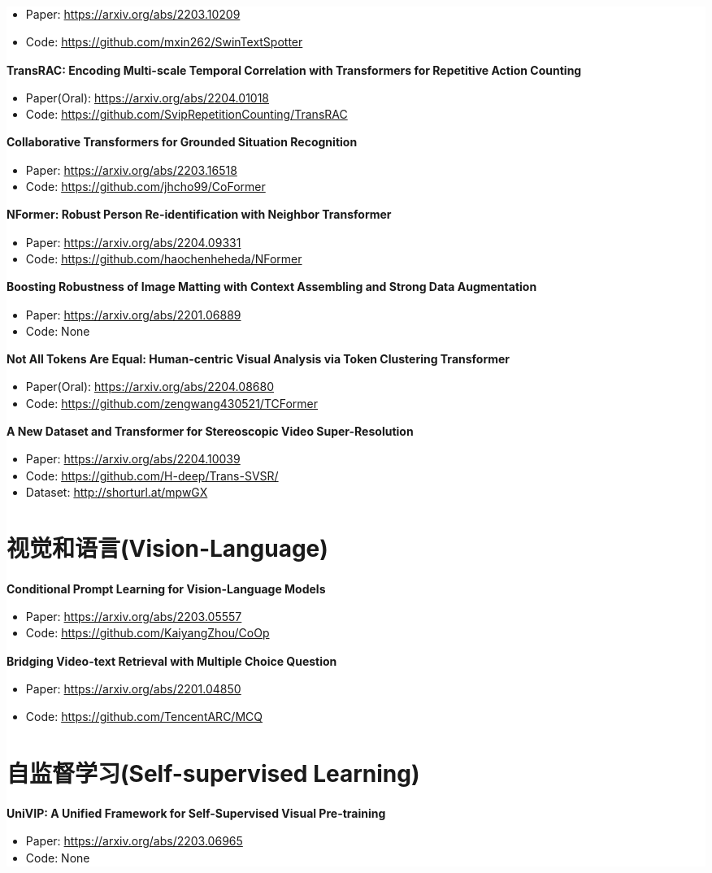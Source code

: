 - Paper: https://arxiv.org/abs/2203.10209

- Code: https://github.com/mxin262/SwinTextSpotter

**TransRAC: Encoding Multi-scale Temporal Correlation with Transformers for Repetitive Action Counting**

- Paper(Oral): https://arxiv.org/abs/2204.01018
- Code: https://github.com/SvipRepetitionCounting/TransRAC

**Collaborative Transformers for Grounded Situation Recognition**

- Paper: https://arxiv.org/abs/2203.16518
- Code: https://github.com/jhcho99/CoFormer

**NFormer: Robust Person Re-identification with Neighbor Transformer**

- Paper: https://arxiv.org/abs/2204.09331
- Code: https://github.com/haochenheheda/NFormer

**Boosting Robustness of Image Matting with Context Assembling and Strong Data Augmentation**

- Paper: https://arxiv.org/abs/2201.06889
- Code: None

**Not All Tokens Are Equal: Human-centric Visual Analysis via Token Clustering Transformer**

- Paper(Oral): https://arxiv.org/abs/2204.08680
- Code: https://github.com/zengwang430521/TCFormer

**A New Dataset and Transformer for Stereoscopic Video Super-Resolution**

- Paper: https://arxiv.org/abs/2204.10039
- Code: https://github.com/H-deep/Trans-SVSR/
- Dataset: http://shorturl.at/mpwGX

<a name="VL"></a>

# 视觉和语言(Vision-Language)

**Conditional Prompt Learning for Vision-Language Models**

- Paper: https://arxiv.org/abs/2203.05557
- Code: https://github.com/KaiyangZhou/CoOp

**Bridging Video-text Retrieval with Multiple Choice Question**

- Paper: https://arxiv.org/abs/2201.04850

- Code: https://github.com/TencentARC/MCQ

<a name="SSL"></a>

# 自监督学习(Self-supervised Learning)

**UniVIP: A Unified Framework for Self-Supervised Visual Pre-training**

- Paper: https://arxiv.org/abs/2203.06965
- Code: None
